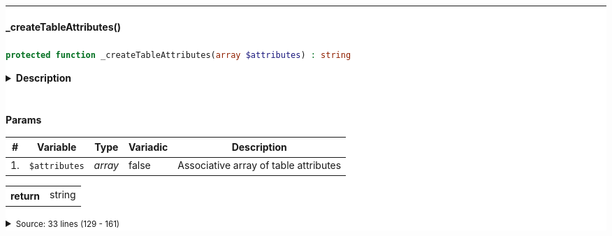 
<hr>

#### _createTableAttributes()

```php
protected function _createTableAttributes(array $attributes) : string
```

<details><summary style="margin-bottom:12px;"><strong>Description</strong></summary></details>



<table style="text-align:left">
</table>


**Params**

<table>
<thead>
<tr>
<th>#</th>
<th>Variable</th>
<th>Type</th>
<th>Variadic</th>
<th>Description</th>
</tr>
</thead>
<tbody>

<tr>
<td>1.</td>
<td><code>$attributes</code></td>
<td><em>array
</em></td>
<td>false</td>
<td>Associative array of table attributes</td>
</tr>


</tbody>
</table>



<table>
<tr>
<th style="vertical-align:top;">return</th>
<td>string
</td>
</tr>
</table>





<details><summary><small>Source: 33 lines (129 - 161)</small></summary></details>

